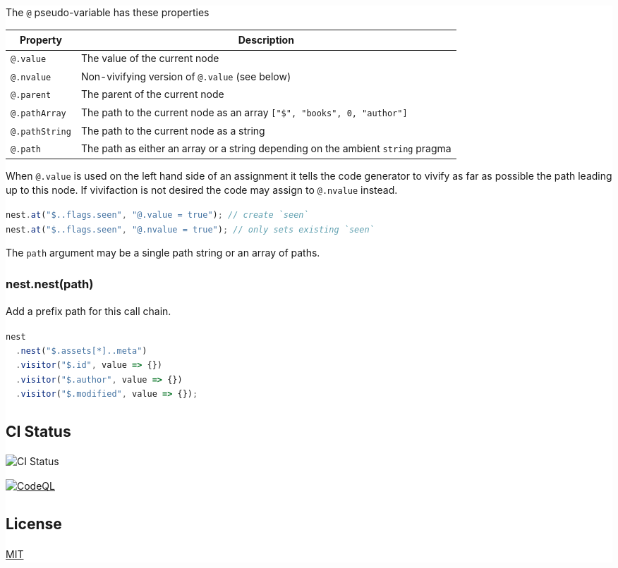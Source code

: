 The `@` pseudo-variable has these properties

| Property       | Description                                                                      |
| -------------- | -------------------------------------------------------------------------------- |
| `@.value`      | The value of the current node                                                    |
| `@.nvalue`     | Non-vivifying version of `@.value` (see below)                                   |
| `@.parent`     | The parent of the current node                                                   |
| `@.pathArray`  | The path to the current node as an array `["$", "books", 0, "author"]`           |
| `@.pathString` | The path to the current node as a string                                         |
| `@.path`       | The path as either an array or a string depending on the ambient `string` pragma |

When `@.value` is used on the left hand side of an assignment it tells the code generator to vivify as far as possible the path leading up to this node. If vivifaction is not desired the code may assign to `@.nvalue` instead.

```javascript
nest.at("$..flags.seen", "@.value = true"); // create `seen`
nest.at("$..flags.seen", "@.nvalue = true"); // only sets existing `seen`
```

The `path` argument may be a single path string or an array of paths.

### nest.nest(path)

Add a prefix path for this call chain.

```javascript
nest
  .nest("$.assets[*]..meta")
  .visitor("$.id", value => {})
  .visitor("$.author", value => {})
  .visitor("$.modified", value => {});
```

## CI Status

![CI Status](https://github.com/AndyA/jsonpath-faster/actions/workflows/node.js.yml/badge.svg)

[![CodeQL](https://github.com/AndyA/jsonpath-faster/actions/workflows/codeql-analysis.yml/badge.svg)](https://github.com/AndyA/jsonpath-faster/actions/workflows/codeql-analysis.yml)

## License

[MIT](LICENSE)
